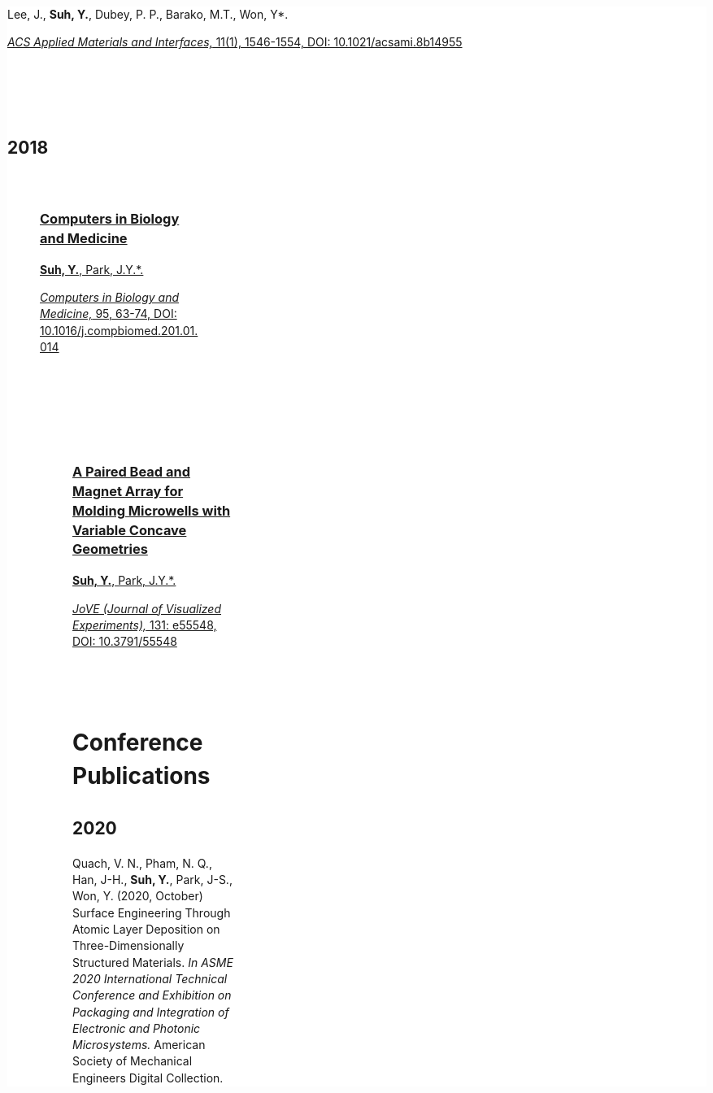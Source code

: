  Lee, J., **Suh, Y.**, Dubey, P. P., Barako, M.T., Won, Y\*. 

[*ACS Applied Materials and Interfaces,* 11(1), 1546-1554, DOI: 10.1021/acsami.8b14955](https://pubs.acs.org/doi/abs/10.1021/acsami.8b14955)

<br/>

<br/>

<br/>

## 2018

<a href="https://www.sciencedirect.com/science/article/pii/S0010482518300222"> <figure style="width: 200px" class="align-left">
 	 <img src="{{ site.url }}{{ site.baseurl }}/assets/images/CBM.jpg" alt="">   

### Computers in Biology and Medicine

 **Suh, Y.**, Park, J.Y.\*. 

[*Computers in Biology and Medicine,* 95, 63-74, DOI: 10.1016/j.compbiomed.201.01.014](https://www.sciencedirect.com/science/article/pii/S0010482518300222)

<br/>

<br/>

<br/>

<a href="https://www.jove.com/t/55548/a-paired-bead-magnet-array-for-molding-microwells-with-variable"> <figure style="width: 200px" class="align-left">
 	 <img src="{{ site.url }}{{ site.baseurl }}/assets/images/jove.jpg" alt="">   

### A Paired Bead and Magnet Array for Molding Microwells with Variable Concave Geometries

 **Suh, Y.**, Park, J.Y.\*. 

[*JoVE (Journal of Visualized Experiments),* 131: e55548, DOI: 10.3791/55548](https://www.jove.com/t/55548/a-paired-bead-magnet-array-for-molding-microwells-with-variable)

<br/>

<br/>

# Conference Publications

## 2020

Quach, V. N., Pham, N. Q., Han, J-H., **Suh, Y.**, Park, J-S., Won, Y. (2020, October) Surface Engineering Through Atomic Layer Deposition on Three-Dimensionally Structured Materials. *In ASME 2020 International Technical Conference and Exhibition on Packaging and Integration of Electronic and Photonic Microsystems.* American Society of Mechanical Engineers Digital Collection. 
